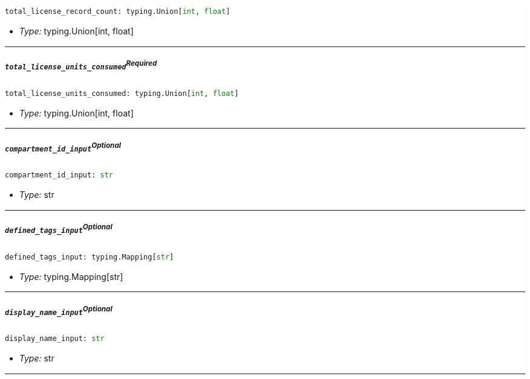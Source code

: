 ```python
total_license_record_count: typing.Union[int, float]
```

- *Type:* typing.Union[int, float]

---

##### `total_license_units_consumed`<sup>Required</sup> <a name="total_license_units_consumed" id="rhizo-co-terraform-provider-oci.licenseManagerProductLicense.LicenseManagerProductLicense.property.totalLicenseUnitsConsumed"></a>

```python
total_license_units_consumed: typing.Union[int, float]
```

- *Type:* typing.Union[int, float]

---

##### `compartment_id_input`<sup>Optional</sup> <a name="compartment_id_input" id="rhizo-co-terraform-provider-oci.licenseManagerProductLicense.LicenseManagerProductLicense.property.compartmentIdInput"></a>

```python
compartment_id_input: str
```

- *Type:* str

---

##### `defined_tags_input`<sup>Optional</sup> <a name="defined_tags_input" id="rhizo-co-terraform-provider-oci.licenseManagerProductLicense.LicenseManagerProductLicense.property.definedTagsInput"></a>

```python
defined_tags_input: typing.Mapping[str]
```

- *Type:* typing.Mapping[str]

---

##### `display_name_input`<sup>Optional</sup> <a name="display_name_input" id="rhizo-co-terraform-provider-oci.licenseManagerProductLicense.LicenseManagerProductLicense.property.displayNameInput"></a>

```python
display_name_input: str
```

- *Type:* str

---
